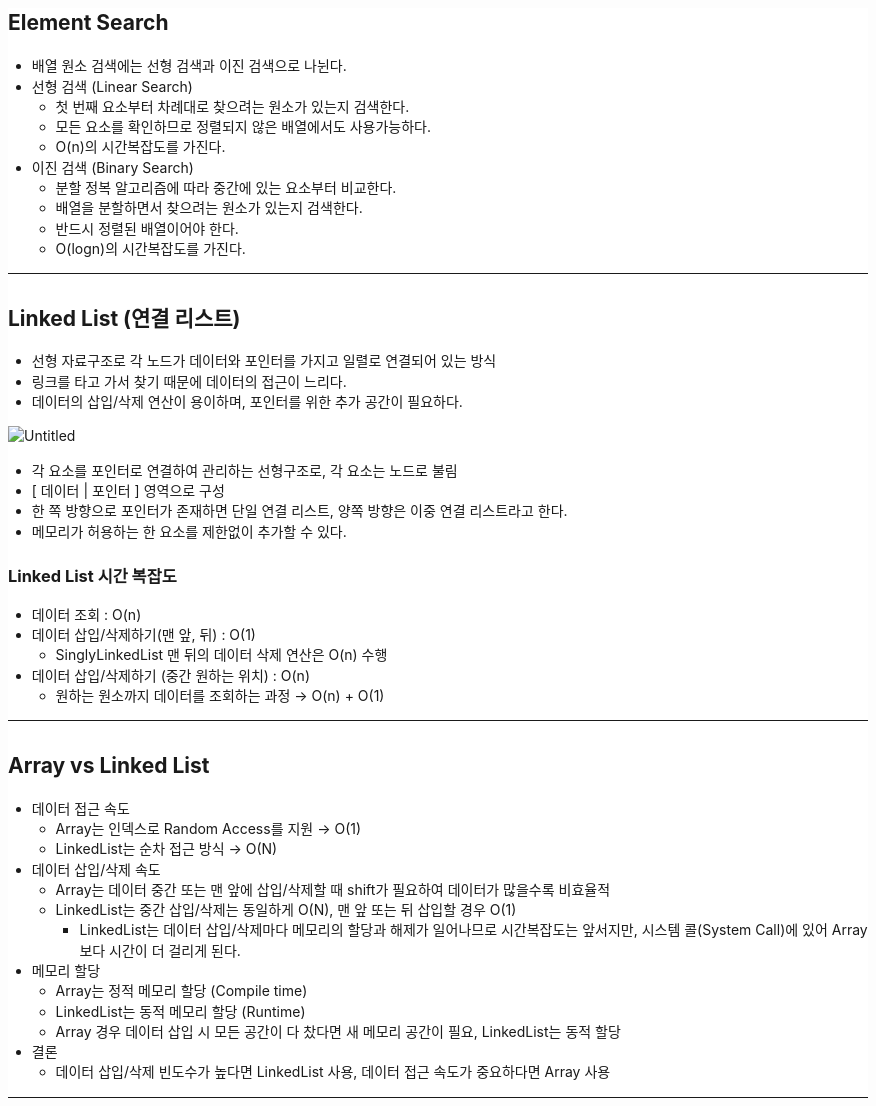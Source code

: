 
## Element Search

- 배열 원소 검색에는 선형 검색과 이진 검색으로 나뉜다.
- 선형 검색 (Linear Search)
  - 첫 번째 요소부터 차례대로 찾으려는 원소가 있는지 검색한다.
  - 모든 요소를 확인하므로 정렬되지 않은 배열에서도 사용가능하다.
  - O(n)의 시간복잡도를 가진다.
- 이진 검색 (Binary Search)
  - 분할 정복 알고리즘에 따라 중간에 있는 요소부터 비교한다.
  - 배열을 분할하면서 찾으려는 원소가 있는지 검색한다.
  - 반드시 정렬된 배열이어야 한다.
  - O(logn)의 시간복잡도를 가진다.

---

## Linked List (연결 리스트)

- 선형 자료구조로 각 노드가 데이터와 포인터를 가지고 일렬로 연결되어 있는 방식
- 링크를 타고 가서 찾기 때문에 데이터의 접근이 느리다.
- 데이터의 삽입/삭제 연산이 용이하며, 포인터를 위한 추가 공간이 필요하다.

![Untitled](https://s3-us-west-2.amazonaws.com/secure.notion-static.com/e61976b6-739f-4b9f-a776-dc16e8ae09b3/Untitled.png)

- 각 요소를 포인터로 연결하여 관리하는 선형구조로, 각 요소는 노드로 불림
- [ 데이터 | 포인터 ] 영역으로 구성
- 한 쪽 방향으로 포인터가 존재하면 단일 연결 리스트, 양쪽 방향은 이중 연결 리스트라고 한다.
- 메모리가 허용하는 한 요소를 제한없이 추가할 수 있다.

### Linked List 시간 복잡도

- 데이터 조회 : O(n)
- 데이터 삽입/삭제하기(맨 앞, 뒤) : O(1)
  - SinglyLinkedList 맨 뒤의 데이터 삭제 연산은 O(n) 수행
- 데이터 삽입/삭제하기 (중간 원하는 위치) : O(n)
  - 원하는 원소까지 데이터를 조회하는 과정 → O(n) + O(1)

---

## Array vs Linked List

- 데이터 접근 속도
  - Array는 인덱스로 Random Access를 지원 → O(1)
  - LinkedList는 순차 접근 방식 → O(N)
- 데이터 삽입/삭제 속도
  - Array는 데이터 중간 또는 맨 앞에 삽입/삭제할 때 shift가 필요하여 데이터가 많을수록 비효율적
  - LinkedList는 중간 삽입/삭제는 동일하게 O(N), 맨 앞 또는 뒤 삽입할 경우 O(1)
    - LinkedList는 데이터 삽입/삭제마다 메모리의 할당과 해제가 일어나므로 시간복잡도는 앞서지만, 시스템 콜(System Call)에 있어 Array보다 시간이 더 걸리게 된다.
- 메모리 할당
  - Array는 정적 메모리 할당 (Compile time)
  - LinkedList는 동적 메모리 할당 (Runtime)
  - Array 경우 데이터 삽입 시 모든 공간이 다 찼다면 새 메모리 공간이 필요, LinkedList는 동적 할당
- 결론
  - 데이터 삽입/삭제 빈도수가 높다면 LinkedList 사용, 데이터 접근 속도가 중요하다면 Array 사용

---